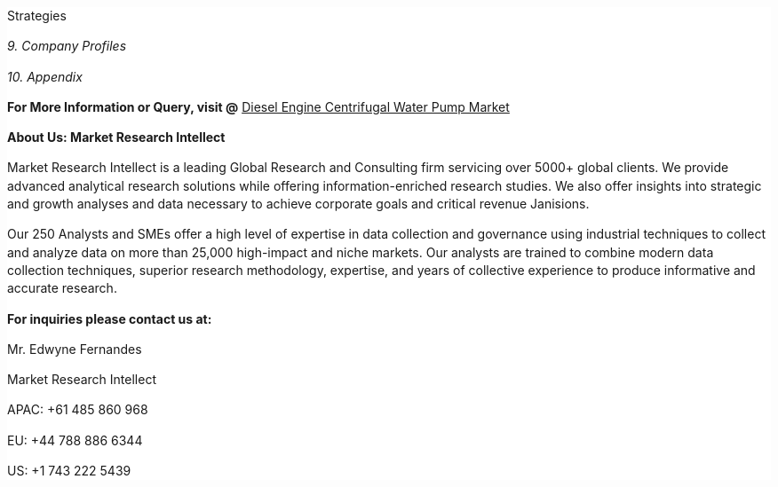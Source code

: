 Strategies</span></em></li></ul><p><em><span class="font-[700]">9. Company Profiles</span></em></p><p><em><span class="font-[700]">10. Appendix</span></em></p><p><span class="font-[700]"><strong>For More Information or Query, visit&nbsp;@</strong>&nbsp;</span><span class="font-[700]"><a href="https://www.marketresearchintellect.com/product/diesel-engine-centrifugal-water-pump-market/?utm_source=Linkedin&utm_medium=842" target="_blank" data-tracking-control-name="article-ssr-frontend-pulse_little-text-block" data-tracking-will-navigate="" data-test-link="">Diesel Engine Centrifugal Water Pump Market</a></span></p><p><strong><span class="font-[700]">About Us: Market Research Intellect</span></strong></p><p><span class="">Market Research Intellect is a leading Global Research and Consulting firm servicing over 5000+ global clients. We provide advanced analytical research solutions while offering information-enriched research studies.&nbsp;</span>We also offer insights into strategic and growth analyses and data necessary to achieve corporate goals and critical revenue Janisions.</p><p><span class="">Our 250 Analysts and SMEs offer a high level of expertise in data collection and governance using industrial techniques to collect and analyze data on more than 25,000 high-impact and niche markets. Our analysts are trained to combine modern data collection techniques, superior research methodology, expertise, and years of collective experience to produce informative and accurate research.</span></p><p><strong>For inquiries please contact us at:</strong></p><p>Mr. Edwyne Fernandes</p><p>Market Research Intellect</p><p>APAC: +61 485 860 968</p><p>EU: +44 788 886 6344</p><p>US: +1 743 222 5439</p>
